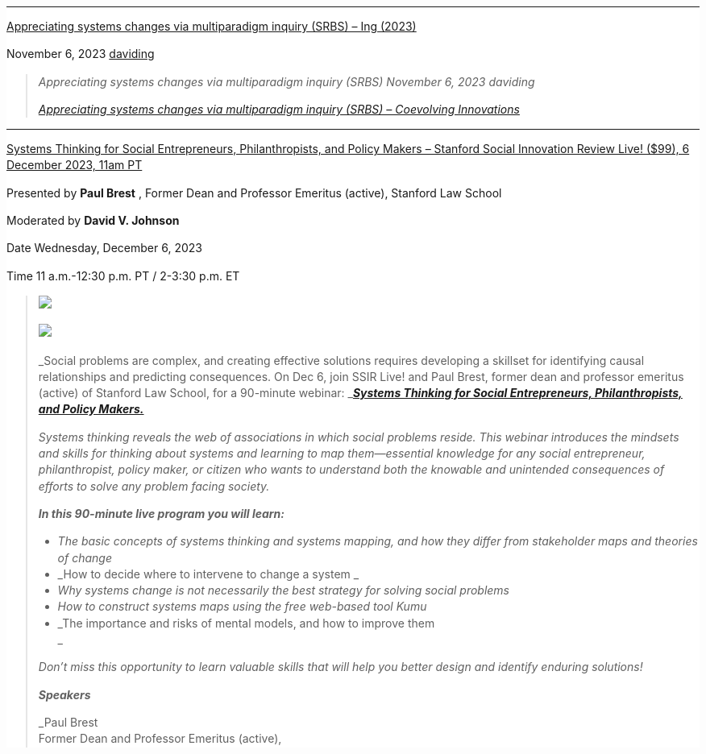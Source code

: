 * * *

[Appreciating systems changes via multiparadigm inquiry (SRBS) – Ing (2023)](https://stream.syscoi.com/2023/11/07/appreciating-systems-changes-via-multiparadigm-inquiry-srbs-ing-2023/)

 November 6, 2023  [daviding](https://coevolving.com/blogs/index.php/archive/author/daviding/)

> _Appreciating systems changes via multiparadigm inquiry (SRBS) November 6, 2023 daviding_
> 
> [_Appreciating systems changes via multiparadigm inquiry (SRBS) – Coevolving Innovations_](https://coevolving.com/blogs/index.php/archive/appreciating-systems-changes-via-multiparadigm-inquiry-srbs/)

* * *

[Systems Thinking for Social Entrepreneurs, Philanthropists, and Policy Makers – Stanford Social Innovation Review Live! ($99), 6 December 2023, 11am PT](https://stream.syscoi.com/2023/11/07/systems-thinking-for-social-entrepreneurs-philanthropists-and-policy-makers-stanford-social-innovation-review-live-99-6-december-2023-11am-pt/)

Presented by  **Paul Brest** , Former Dean and Professor Emeritus (active), Stanford Law School

Moderated by  **David V. Johnson**

Date Wednesday, December 6, 2023

Time 11 a.m.-12:30 p.m. PT / 2-3:30 p.m. ET

> ![](https://substackcdn.com/image/fetch/w_1456,c_limit,f_auto,q_auto:good,fl_progressive:steep/https%3A%2F%2Fsubstack-post-media.s3.amazonaws.com%2Fpublic%2Fimages%2F26cbde5d-ea82-4e70-90bf-56a93f0437f3_940x244.png)
> 
> ![](https://substackcdn.com/image/fetch/w_1456,c_limit,f_auto,q_auto:good,fl_progressive:steep/https%3A%2F%2Fsubstack-post-media.s3.amazonaws.com%2Fpublic%2Fimages%2F3f3c60b0-7fb3-4407-aed2-d592ce1fb86e_859x483.png)
> 
> _Social problems are complex, and creating effective solutions requires developing a skillset for identifying causal relationships and predicting consequences. On Dec 6, join SSIR Live! and Paul Brest, former dean and professor emeritus (active) of Stanford Law School, for a 90-minute webinar: _[**_Systems Thinking for Social Entrepreneurs, Philanthropists, and Policy Makers._**](https://emea01.safelinks.protection.outlook.com/?url=https%3A%2F%2Fssir.us19.list-manage.com%2Ftrack%2Fclick%3Fu%3D7cd80a008f2de5abeda601d30%26id%3D751f5d40dd%26e%3D87c097d02c&data=05%7C01%7C%7C5ea47e5659884b8c754c08dbdefaed68%7C84df9e7fe9f640afb435aaaaaaaaaaaa%7C1%7C0%7C638348941534927297%7CUnknown%7CTWFpbGZsb3d8eyJWIjoiMC4wLjAwMDAiLCJQIjoiV2luMzIiLCJBTiI6Ik1haWwiLCJXVCI6Mn0%3D%7C3000%7C%7C%7C&sdata=IAQeK2Jh3W7ETscmoyzeQEkIHuTkvlQTeIYJkUkoDDY%3D&reserved=0)
> 
> _Systems thinking reveals the web of associations in which social problems reside. This webinar introduces the mindsets and skills for thinking about systems and learning to map them—essential knowledge for any social entrepreneur, philanthropist, policy maker, or citizen who wants to understand both the knowable and unintended consequences of efforts to solve any problem facing society._
> 
> **_In this 90-minute live program you will learn:_**
> 
> - _The basic concepts of systems thinking and systems mapping, and how they differ from stakeholder maps and theories of change_
> - _How to decide where to intervene to change a system _
> - _Why systems change is not necessarily the best strategy for solving social problems_
> - _How to construct systems maps using the free web-based tool Kumu_
> - _The importance and risks of mental models, and how to improve them   
>  _  
> 
> _Don’t miss this opportunity to learn valuable skills that will help you better design and identify enduring solutions!_
> 
> **_Speakers_**
> 
> _Paul Brest  
> Former Dean and Professor Emeritus (active),  